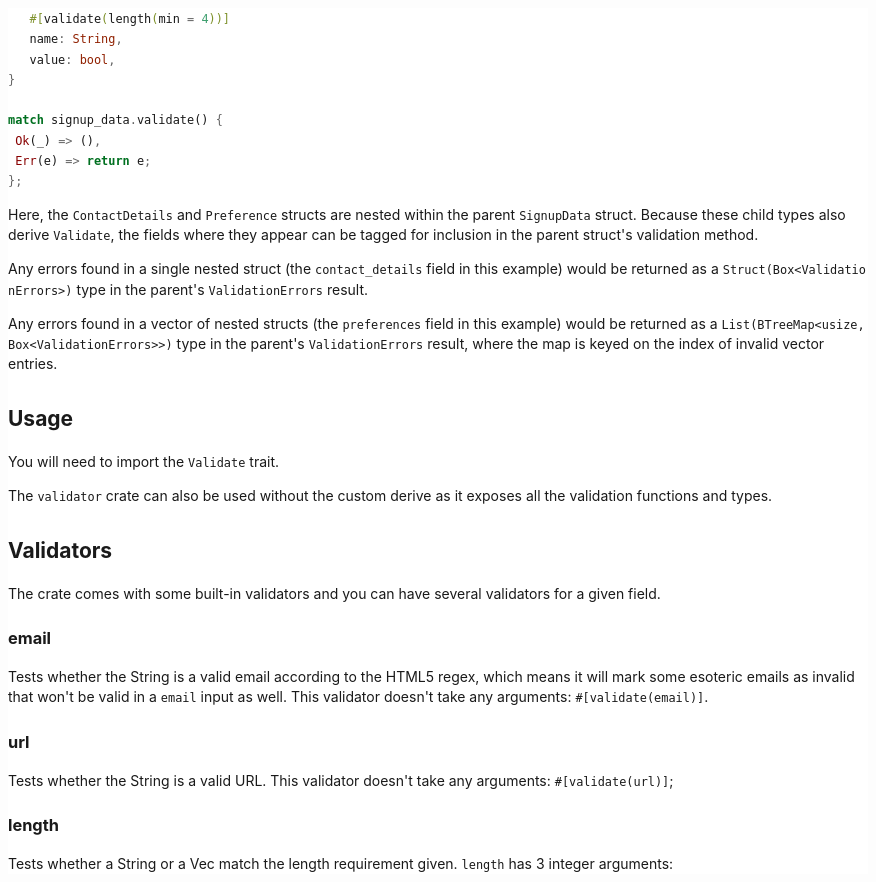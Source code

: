  ```rust
    #[validate(length(min = 4))]
    name: String,
    value: bool,
}

match signup_data.validate() {
  Ok(_) => (),
  Err(e) => return e;
};
 ```

Here, the `ContactDetails` and `Preference` structs are nested within the parent `SignupData` struct. Because
these child types also derive `Validate`, the fields where they appear can be tagged for inclusion in the parent
struct's validation method.

Any errors found in a single nested struct (the `contact_details` field in this example) would be returned as a
`Struct(Box<ValidationErrors>)` type in the parent's `ValidationErrors` result.

Any errors found in a vector of nested structs (the `preferences` field in this example) would be returned as a
`List(BTreeMap<usize, Box<ValidationErrors>>)` type in the parent's `ValidationErrors` result, where the map is keyed on
the index of invalid vector entries.


## Usage
You will need to import the `Validate` trait.

The `validator` crate can also be used without the custom derive as it exposes all the
validation functions and types.

## Validators
The crate comes with some built-in validators and you can have several validators for a given field.

### email
Tests whether the String is a valid email according to the HTML5 regex, which means it will mark
some esoteric emails as invalid that won't be valid in a `email` input as well.
This validator doesn't take any arguments: `#[validate(email)]`.

### url
Tests whether the String is a valid URL.
This validator doesn't take any arguments: `#[validate(url)]`;

### length
Tests whether a String or a Vec match the length requirement given. `length` has 3 integer arguments:
